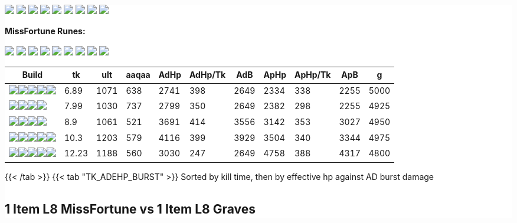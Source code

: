



![](/Styles/Precision/FleetFootwork/FleetFootwork.png)
![](/Styles/Precision/Overheal.png)
![](/Styles/Precision/LegendAlacrity/LegendAlacrity.png)
![](/Styles/Precision/CoupDeGrace/CoupDeGrace.png)
![](/Styles/Domination/EyeballCollection/EyeballCollection.png)
![](/Styles/Domination/TreasureHunter/TreasureHunter.png)
![](/StatMods/StatModsAttackSpeedIcon.png)
![](/StatMods/StatModsAdaptiveForceIcon.png)
![](/StatMods/StatModsHealthScalingIcon.png)



**MissFortune Runes:**


![](/Styles/Precision/PressTheAttack/PressTheAttack.png)
![](/Styles/Precision/Overheal.png)
![](/Styles/Precision/LegendAlacrity/LegendAlacrity.png)
![](/Styles/Precision/CutDown/CutDown.png)
![](/Styles/Sorcery/AbsoluteFocus/AbsoluteFocus.png)
![](/Styles/Sorcery/GatheringStorm/GatheringStorm.png)
![](/StatMods/StatModsAttackSpeedIcon.png)
![](/StatMods/StatModsAdaptiveForceIcon.png)
![](/StatMods/StatModsArmorIcon.png)





 Build |tk|ult|aaqaa|AdHp|AdHp/Tk|AdB|ApHp|ApHp/Tk|ApB|g
-|-|-|-|-|-|-|-|-|-|-
![](/item/6672.png)![](/item/1001.png)![](/item/1053.png)![](/item/1055.png)![](/item/1036.png)|6.89|1071|638|2741|398|2649|2334|338|2255|5000
![](/item/3153.png)![](/item/1001.png)![](/item/1055.png)![](/item/1037.png)|7.99|1030|737|2799|350|2649|2382|298|2255|4925
![](/item/3161.png)![](/item/1001.png)![](/item/1053.png)![](/item/1055.png)|8.9|1061|521|3691|414|3556|3142|353|3027|4950
![](/item/6673.png)![](/item/1001.png)![](/item/1055.png)![](/item/1037.png)![](/item/1036.png)|10.3|1203|579|4116|399|3929|3504|340|3344|4975
![](/item/3156.png)![](/item/1001.png)![](/item/1053.png)![](/item/1055.png)![](/item/1036.png)|12.23|1188|560|3030|247|2649|4758|388|4317|4800
{{< /tab >}}
{{< tab "TK_ADEHP_BURST" >}}
Sorted by kill time, then by effective hp against AD burst damage
## 1 Item L8 MissFortune vs 1 Item L8 Graves
